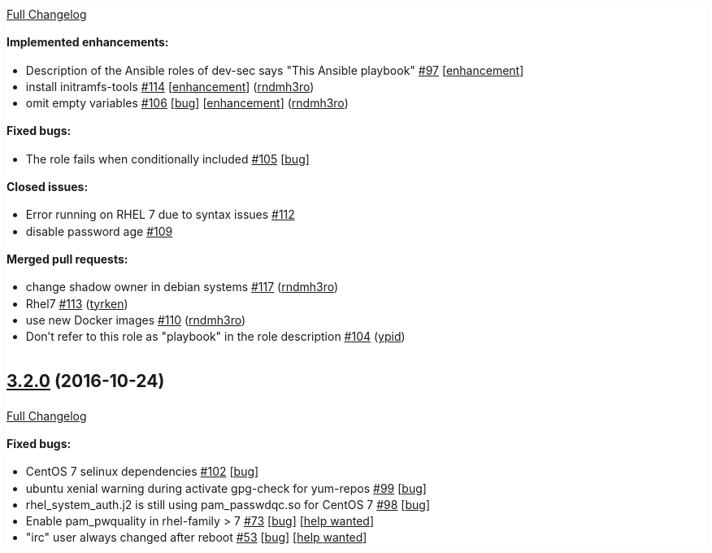 [Full Changelog](https://github.com/dev-sec/ansible-os-hardening/compare/3.2.0...4.0.0)

**Implemented enhancements:**

- Description of the Ansible roles of dev-sec says "This Ansible playbook" [\#97](https://github.com/dev-sec/ansible-os-hardening/issues/97) [[enhancement](https://github.com/dev-sec/ansible-os-hardening/labels/enhancement)]
- install initramfs-tools [\#114](https://github.com/dev-sec/ansible-os-hardening/pull/114) [[enhancement](https://github.com/dev-sec/ansible-os-hardening/labels/enhancement)] ([rndmh3ro](https://github.com/rndmh3ro))
- omit empty variables [\#106](https://github.com/dev-sec/ansible-os-hardening/pull/106) [[bug](https://github.com/dev-sec/ansible-os-hardening/labels/bug)] [[enhancement](https://github.com/dev-sec/ansible-os-hardening/labels/enhancement)] ([rndmh3ro](https://github.com/rndmh3ro))

**Fixed bugs:**

- The role fails when conditionally included [\#105](https://github.com/dev-sec/ansible-os-hardening/issues/105) [[bug](https://github.com/dev-sec/ansible-os-hardening/labels/bug)]

**Closed issues:**

- Error running on RHEL 7 due to syntax issues [\#112](https://github.com/dev-sec/ansible-os-hardening/issues/112)
- disable password age [\#109](https://github.com/dev-sec/ansible-os-hardening/issues/109)

**Merged pull requests:**

- change shadow owner in debian systems [\#117](https://github.com/dev-sec/ansible-os-hardening/pull/117) ([rndmh3ro](https://github.com/rndmh3ro))
- Rhel7 [\#113](https://github.com/dev-sec/ansible-os-hardening/pull/113) ([tyrken](https://github.com/tyrken))
- use new Docker images [\#110](https://github.com/dev-sec/ansible-os-hardening/pull/110) ([rndmh3ro](https://github.com/rndmh3ro))
- Don’t refer to this role as "playbook" in the role description [\#104](https://github.com/dev-sec/ansible-os-hardening/pull/104) ([ypid](https://github.com/ypid))

## [3.2.0](https://github.com/dev-sec/ansible-os-hardening/tree/3.2.0) (2016-10-24)

[Full Changelog](https://github.com/dev-sec/ansible-os-hardening/compare/3.1.0...3.2.0)

**Fixed bugs:**

- CentOS 7 selinux dependencies [\#102](https://github.com/dev-sec/ansible-os-hardening/issues/102) [[bug](https://github.com/dev-sec/ansible-os-hardening/labels/bug)]
- ubuntu xenial warning during activate gpg-check for yum-repos [\#99](https://github.com/dev-sec/ansible-os-hardening/issues/99) [[bug](https://github.com/dev-sec/ansible-os-hardening/labels/bug)]
- rhel_system_auth.j2 is still using pam_passwdqc.so for CentOS 7 [\#98](https://github.com/dev-sec/ansible-os-hardening/issues/98) [[bug](https://github.com/dev-sec/ansible-os-hardening/labels/bug)]
- Enable pam_pwquality in rhel-family \> 7 [\#73](https://github.com/dev-sec/ansible-os-hardening/issues/73) [[bug](https://github.com/dev-sec/ansible-os-hardening/labels/bug)] [[help wanted](https://github.com/dev-sec/ansible-os-hardening/labels/help%20wanted)]
- "irc" user always changed after reboot [\#53](https://github.com/dev-sec/ansible-os-hardening/issues/53) [[bug](https://github.com/dev-sec/ansible-os-hardening/labels/bug)] [[help wanted](https://github.com/dev-sec/ansible-os-hardening/labels/help%20wanted)]
